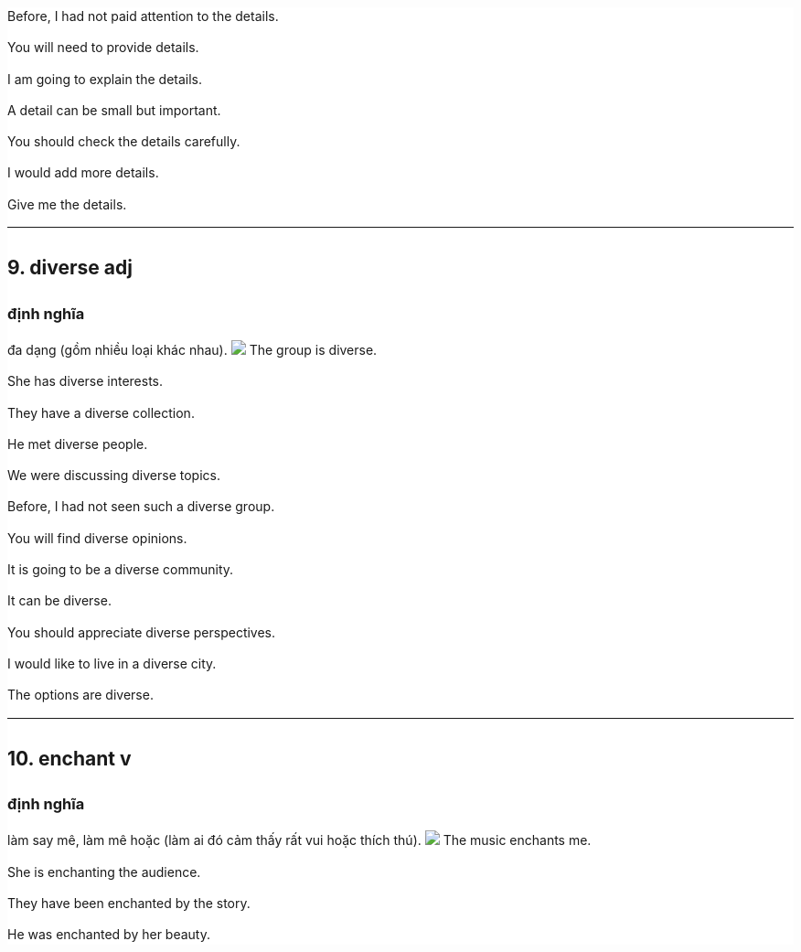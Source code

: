Before, I had not paid attention to the details.

You will need to provide details.

I am going to explain the details.

A detail can be small but important.

You should check the details carefully.

I would add more details.

Give me the details.

------------

## 9. diverse adj
### định nghĩa
đa dạng (gồm nhiều loại khác nhau).
![](eew-4-11/9.png)
The group is diverse.

She has diverse interests.

They have a diverse collection.

He met diverse people.

We were discussing diverse topics.

Before, I had not seen such a diverse group.

You will find diverse opinions.

It is going to be a diverse community.

It can be diverse.

You should appreciate diverse perspectives.

I would like to live in a diverse city.

The options are diverse.

------------

## 10. enchant v
### định nghĩa
làm say mê, làm mê hoặc (làm ai đó cảm thấy rất vui hoặc thích thú).
![](eew-4-11/10.png)
The music enchants me.

She is enchanting the audience.

They have been enchanted by the story.

He was enchanted by her beauty.
